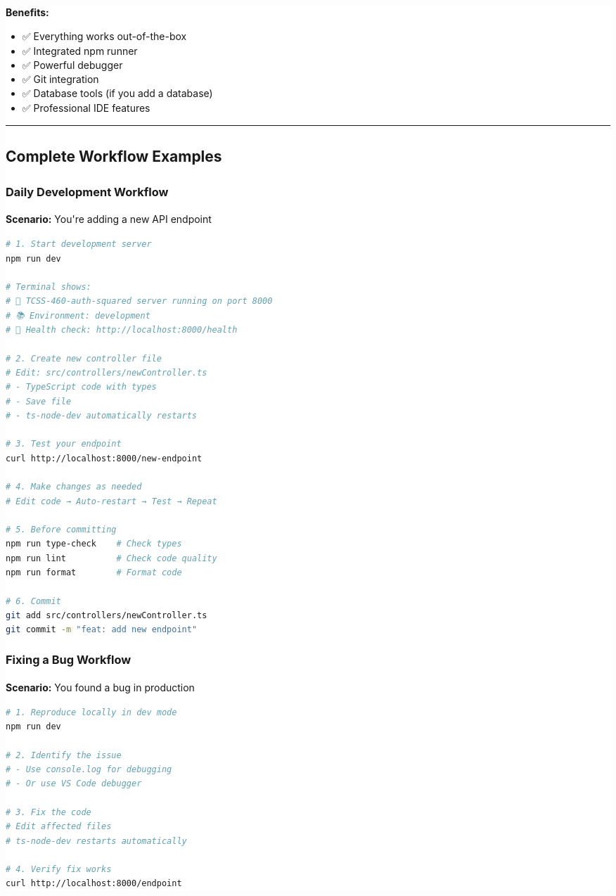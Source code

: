 **Benefits:**
- ✅ Everything works out-of-the-box
- ✅ Integrated npm runner
- ✅ Powerful debugger
- ✅ Git integration
- ✅ Database tools (if you add a database)
- ✅ Professional IDE features

---

## Complete Workflow Examples

### Daily Development Workflow

**Scenario:** You're adding a new API endpoint

```bash
# 1. Start development server
npm run dev

# Terminal shows:
# 🚀 TCSS-460-auth-squared server running on port 8000
# 📚 Environment: development
# 🔗 Health check: http://localhost:8000/health

# 2. Create new controller file
# Edit: src/controllers/newController.ts
# - TypeScript code with types
# - Save file
# - ts-node-dev automatically restarts

# 3. Test your endpoint
curl http://localhost:8000/new-endpoint

# 4. Make changes as needed
# Edit code → Auto-restart → Test → Repeat

# 5. Before committing
npm run type-check    # Check types
npm run lint          # Check code quality
npm run format        # Format code

# 6. Commit
git add src/controllers/newController.ts
git commit -m "feat: add new endpoint"
```

### Fixing a Bug Workflow

**Scenario:** You found a bug in production

```bash
# 1. Reproduce locally in dev mode
npm run dev

# 2. Identify the issue
# - Use console.log for debugging
# - Or use VS Code debugger

# 3. Fix the code
# Edit affected files
# ts-node-dev restarts automatically

# 4. Verify fix works
curl http://localhost:8000/endpoint
```